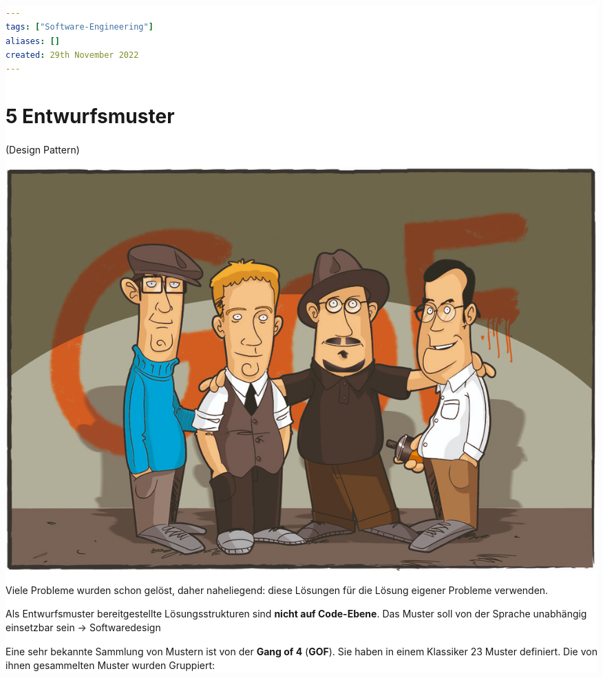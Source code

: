 ```yaml
---
tags: ["Software-Engineering"]
aliases: []
created: 29th November 2022
---
```


# 5 Entwurfsmuster

(Design Pattern)

![GoF](assets/GoF.png)

Viele Probleme wurden schon gelöst, daher naheliegend: diese Lösungen für die Lösung eigener Probleme verwenden.

Als Entwurfsmuster bereitgestellte Lösungsstrukturen sind **nicht auf Code-Ebene**. Das Muster soll von der Sprache unabhängig einsetzbar sein -> Softwaredesign

Eine sehr bekannte Sammlung von Mustern ist von der **Gang of 4** (**GOF**). Sie haben in einem Klassiker 23 Muster definiert. Die von ihnen gesammelten Muster wurden Gruppiert:
